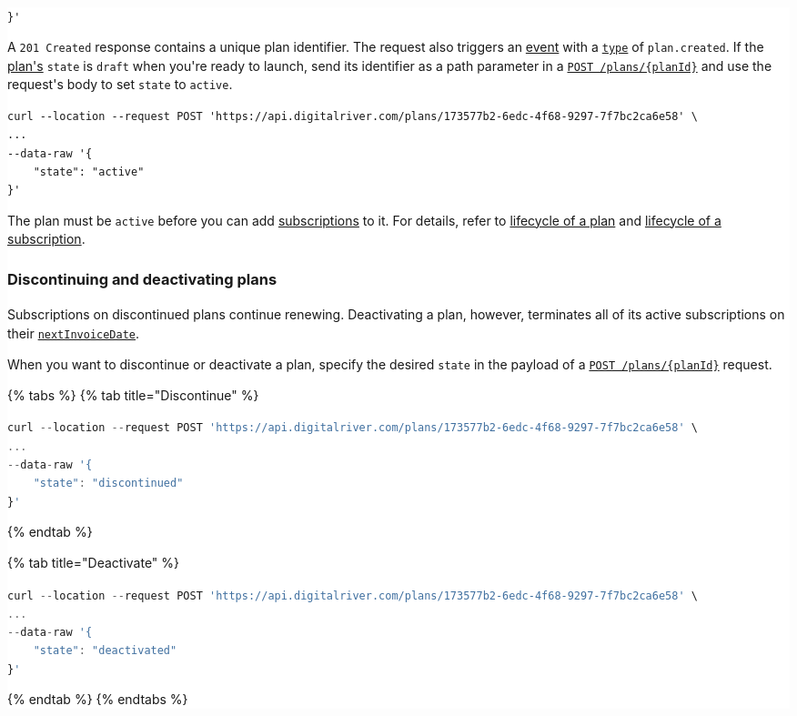 ```
}'
```

A `201 Created` response contains a unique plan identifier. The request also triggers an [event](https://www.digitalriver.com/docs/digital-river-api-reference/#tag/Events) with a [`type`](../order-management/events-and-webhooks-1/events-1/#event-types) of `plan.created`. If the [plan's](../developer-resources/digital-river-api-reference/plans.md) `state` is `draft` when you're ready to launch, send its identifier as a path parameter in a [`POST /plans/{planId}`](https://www.digitalriver.com/docs/digital-river-api-reference/#operation/updatePlans) and use the request's body to set `state` to `active`.

```
curl --location --request POST 'https://api.digitalriver.com/plans/173577b2-6edc-4f68-9297-7f7bc2ca6e58' \
...
--data-raw '{
    "state": "active"
}'
```

The plan must be `active` before you can add [subscriptions](https://www.digitalriver.com/docs/digital-river-api-reference/#tag/Subscriptions) to it. For details, refer to [lifecycle of a plan](../developer-resources/digital-river-api-reference/plans.md#lifecycle-of-a-plan) and [lifecycle of a subscription](../developer-resources/digital-river-api-reference/subscriptions.md#lifecycle-of-a-subscription).

### Discontinuing and deactivating plans

Subscriptions on discontinued plans continue renewing. Deactivating a plan, however, terminates all of its active subscriptions on their [`nextInvoiceDate`](../developer-resources/digital-river-api-reference/subscriptions.md#date-of-next-invoice).

When you want to discontinue or deactivate a plan, specify the desired `state` in the payload of a [`POST /plans/{planId}`](https://www.digitalriver.com/docs/digital-river-api-reference/#operation/updatePlans) request.

{% tabs %}
{% tab title="Discontinue" %}
```javascript
curl --location --request POST 'https://api.digitalriver.com/plans/173577b2-6edc-4f68-9297-7f7bc2ca6e58' \
...
--data-raw '{
    "state": "discontinued"
}'
```
{% endtab %}

{% tab title="Deactivate" %}
```javascript
curl --location --request POST 'https://api.digitalriver.com/plans/173577b2-6edc-4f68-9297-7f7bc2ca6e58' \
...
--data-raw '{
    "state": "deactivated"
}'
```
{% endtab %}
{% endtabs %}
